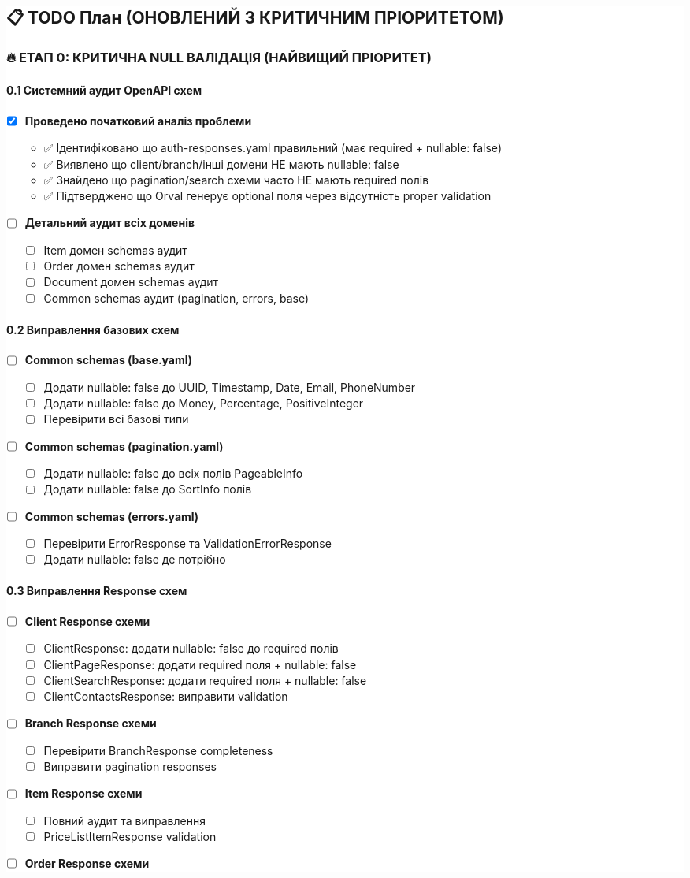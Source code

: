 ## 📋 TODO План (ОНОВЛЕНИЙ З КРИТИЧНИМ ПРІОРИТЕТОМ)

### 🔥 **ЕТАП 0: КРИТИЧНА NULL ВАЛІДАЦІЯ (НАЙВИЩИЙ ПРІОРИТЕТ)**

#### 0.1 Системний аудит OpenAPI схем

- [x] **Проведено початковий аналіз проблеми**

  - ✅ Ідентифіковано що auth-responses.yaml правильний (має required + nullable: false)
  - ✅ Виявлено що client/branch/інші домени НЕ мають nullable: false
  - ✅ Знайдено що pagination/search схеми часто НЕ мають required полів
  - ✅ Підтверджено що Orval генерує optional поля через відсутність proper validation

- [ ] **Детальний аудит всіх доменів**
  - [ ] Item домен schemas аудит
  - [ ] Order домен schemas аудит
  - [ ] Document домен schemas аудит
  - [ ] Common schemas аудит (pagination, errors, base)

#### 0.2 Виправлення базових схем

- [ ] **Common schemas (base.yaml)**

  - [ ] Додати nullable: false до UUID, Timestamp, Date, Email, PhoneNumber
  - [ ] Додати nullable: false до Money, Percentage, PositiveInteger
  - [ ] Перевірити всі базові типи

- [ ] **Common schemas (pagination.yaml)**

  - [ ] Додати nullable: false до всіх полів PageableInfo
  - [ ] Додати nullable: false до SortInfo полів

- [ ] **Common schemas (errors.yaml)**
  - [ ] Перевірити ErrorResponse та ValidationErrorResponse
  - [ ] Додати nullable: false де потрібно

#### 0.3 Виправлення Response схем

- [ ] **Client Response схеми**

  - [ ] ClientResponse: додати nullable: false до required полів
  - [ ] ClientPageResponse: додати required поля + nullable: false
  - [ ] ClientSearchResponse: додати required поля + nullable: false
  - [ ] ClientContactsResponse: виправити validation

- [ ] **Branch Response схеми**

  - [ ] Перевірити BranchResponse completeness
  - [ ] Виправити pagination responses

- [ ] **Item Response схеми**

  - [ ] Повний аудит та виправлення
  - [ ] PriceListItemResponse validation

- [ ] **Order Response схеми**
